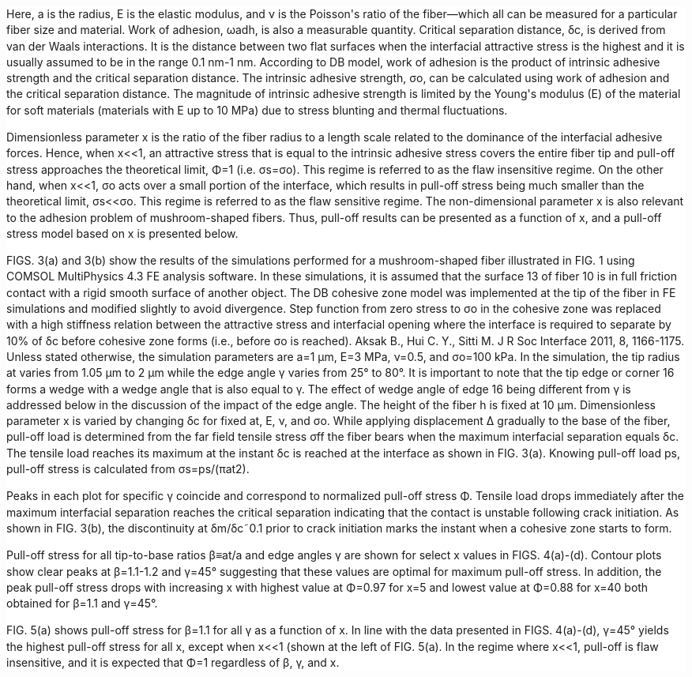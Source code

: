Here, a is the radius, E is the elastic modulus, and ν is the Poisson's ratio of the fiber—which all can be measured for a particular fiber size and material. Work of adhesion, ωadh, is also a measurable quantity. Critical separation distance, δc, is derived from van der Waals interactions. It is the distance between two flat surfaces when the interfacial attractive stress is the highest and it is usually assumed to be in the range 0.1 nm-1 nm. According to DB model, work of adhesion is the product of intrinsic adhesive strength and the critical separation distance. The intrinsic adhesive strength, σo, can be calculated using work of adhesion and the critical separation distance. The magnitude of intrinsic adhesive strength is limited by the Young's modulus (E) of the material for soft materials (materials with E up to 10 MPa) due to stress blunting and thermal fluctuations.

Dimensionless parameter x is the ratio of the fiber radius to a length scale related to the dominance of the interfacial adhesive forces. Hence, when x<<1, an attractive stress that is equal to the intrinsic adhesive stress covers the entire fiber tip and pull-off stress approaches the theoretical limit, Φ=1 (i.e. σs=σo). This regime is referred to as the flaw insensitive regime. On the other hand, when x<<1, σo acts over a small portion of the interface, which results in pull-off stress being much smaller than the theoretical limit, σs<<σo. This regime is referred to as the flaw sensitive regime. The non-dimensional parameter x is also relevant to the adhesion problem of mushroom-shaped fibers. Thus, pull-off results can be presented as a function of x, and a pull-off stress model based on x is presented below.

FIGS. 3(a) and 3(b) show the results of the simulations performed for a mushroom-shaped fiber illustrated in FIG. 1 using COMSOL MultiPhysics 4.3 FE analysis software. In these simulations, it is assumed that the surface 13 of fiber 10 is in full friction contact with a rigid smooth surface of another object. The DB cohesive zone model was implemented at the tip of the fiber in FE simulations and modified slightly to avoid divergence. Step function from zero stress to σo in the cohesive zone was replaced with a high stiffness relation between the attractive stress and interfacial opening where the interface is required to separate by 10% of δc before cohesive zone forms (i.e., before σo is reached). Aksak B., Hui C. Y., Sitti M. J R Soc Interface 2011, 8, 1166-1175. Unless stated otherwise, the simulation parameters are a=1 μm, E=3 MPa, ν=0.5, and σo=100 kPa. In the simulation, the tip radius at varies from 1.05 μm to 2 μm while the edge angle γ varies from 25° to 80°. It is important to note that the tip edge or corner 16 forms a wedge with a wedge angle that is also equal to γ. The effect of wedge angle of edge 16 being different from γ is addressed below in the discussion of the impact of the edge angle. The height of the fiber h is fixed at 10 μm. Dimensionless parameter x is varied by changing δc for fixed at, E, ν, and σo. While applying displacement Δ gradually to the base of the fiber, pull-off load is determined from the far field tensile stress σff the fiber bears when the maximum interfacial separation equals δc. The tensile load reaches its maximum at the instant δc is reached at the interface as shown in FIG. 3(a). Knowing pull-off load ps, pull-off stress is calculated from σs=ps/(πat2).

Peaks in each plot for specific γ coincide and correspond to normalized pull-off stress Φ. Tensile load drops immediately after the maximum interfacial separation reaches the critical separation indicating that the contact is unstable following crack initiation. As shown in FIG. 3(b), the discontinuity at δm/δc˜0.1 prior to crack initiation marks the instant when a cohesive zone starts to form.

Pull-off stress for all tip-to-base ratios β≡at/a and edge angles γ are shown for select x values in FIGS. 4(a)-(d). Contour plots show clear peaks at β=1.1-1.2 and γ=45° suggesting that these values are optimal for maximum pull-off stress. In addition, the peak pull-off stress drops with increasing x with highest value at Φ=0.97 for x=5 and lowest value at Φ=0.88 for x=40 both obtained for β=1.1 and γ=45°.

FIG. 5(a) shows pull-off stress for β=1.1 for all γ as a function of x. In line with the data presented in FIGS. 4(a)-(d), γ=45° yields the highest pull-off stress for all x, except when x<<1 (shown at the left of FIG. 5(a). In the regime where x<<1, pull-off is flaw insensitive, and it is expected that Φ=1 regardless of β, γ, and x.
